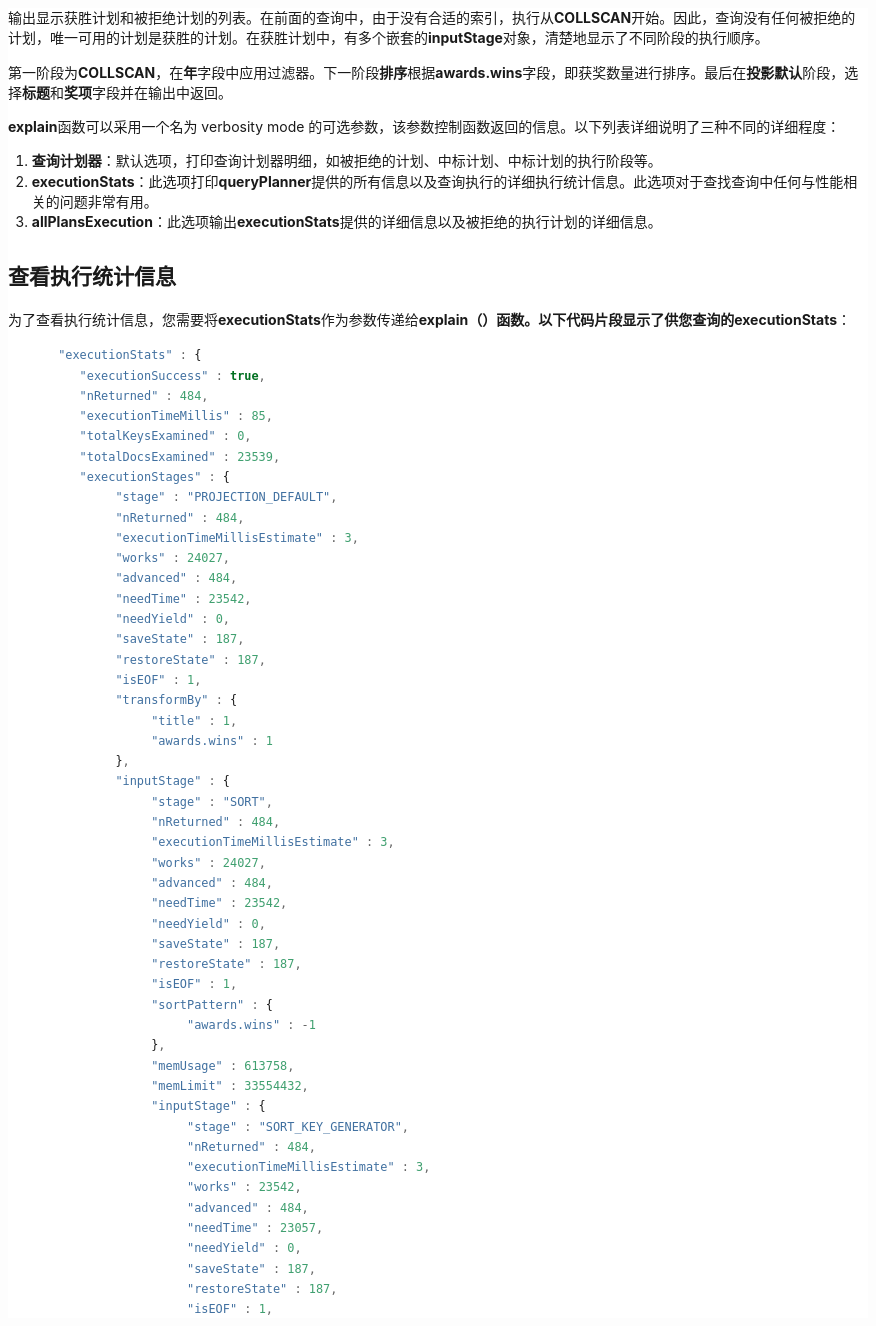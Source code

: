 
输出显示获胜计划和被拒绝计划的列表。在前面的查询中，由于没有合适的索引，执行从**COLLSCAN**开始。因此，查询没有任何被拒绝的计划，唯一可用的计划是获胜的计划。在获胜计划中，有多个嵌套的**inputStage**对象，清楚地显示了不同阶段的执行顺序。

第一阶段为**COLLSCAN**，在**年**字段中应用过滤器。下一阶段**排序**根据**awards.wins**字段，即获奖数量进行排序。最后在**投影默认**阶段，选择**标题**和**奖项**字段并在输出中返回。

**explain**函数可以采用一个名为 verbosity mode 的可选参数，该参数控制函数返回的信息。以下列表详细说明了三种不同的详细程度：

1.  **查询计划器**：默认选项，打印查询计划器明细，如被拒绝的计划、中标计划、中标计划的执行阶段等。
2.  **executionStats**：此选项打印**queryPlanner**提供的所有信息以及查询执行的详细执行统计信息。此选项对于查找查询中任何与性能相关的问题非常有用。
3.  **allPlansExecution**：此选项输出**executionStats**提供的详细信息以及被拒绝的执行计划的详细信息。

## 查看执行统计信息

为了查看执行统计信息，您需要将**executionStats**作为参数传递给**explain（）**函数。以下代码片段显示了供您查询的**executionStats**：

```js
       "executionStats" : {
          "executionSuccess" : true,
          "nReturned" : 484,
          "executionTimeMillis" : 85,
          "totalKeysExamined" : 0,
          "totalDocsExamined" : 23539,
          "executionStages" : {
               "stage" : "PROJECTION_DEFAULT",
               "nReturned" : 484,
               "executionTimeMillisEstimate" : 3,
               "works" : 24027,
               "advanced" : 484,
               "needTime" : 23542,
               "needYield" : 0,
               "saveState" : 187,
               "restoreState" : 187,
               "isEOF" : 1,
               "transformBy" : {
                    "title" : 1,
                    "awards.wins" : 1
               },
               "inputStage" : {
                    "stage" : "SORT",
                    "nReturned" : 484,
                    "executionTimeMillisEstimate" : 3,
                    "works" : 24027,
                    "advanced" : 484,
                    "needTime" : 23542,
                    "needYield" : 0,
                    "saveState" : 187,
                    "restoreState" : 187,
                    "isEOF" : 1,
                    "sortPattern" : {
                         "awards.wins" : -1
                    },
                    "memUsage" : 613758,
                    "memLimit" : 33554432,
                    "inputStage" : {
                         "stage" : "SORT_KEY_GENERATOR",
                         "nReturned" : 484,
                         "executionTimeMillisEstimate" : 3,
                         "works" : 23542,
                         "advanced" : 484,
                         "needTime" : 23057,
                         "needYield" : 0,
                         "saveState" : 187,
                         "restoreState" : 187,
                         "isEOF" : 1,
```